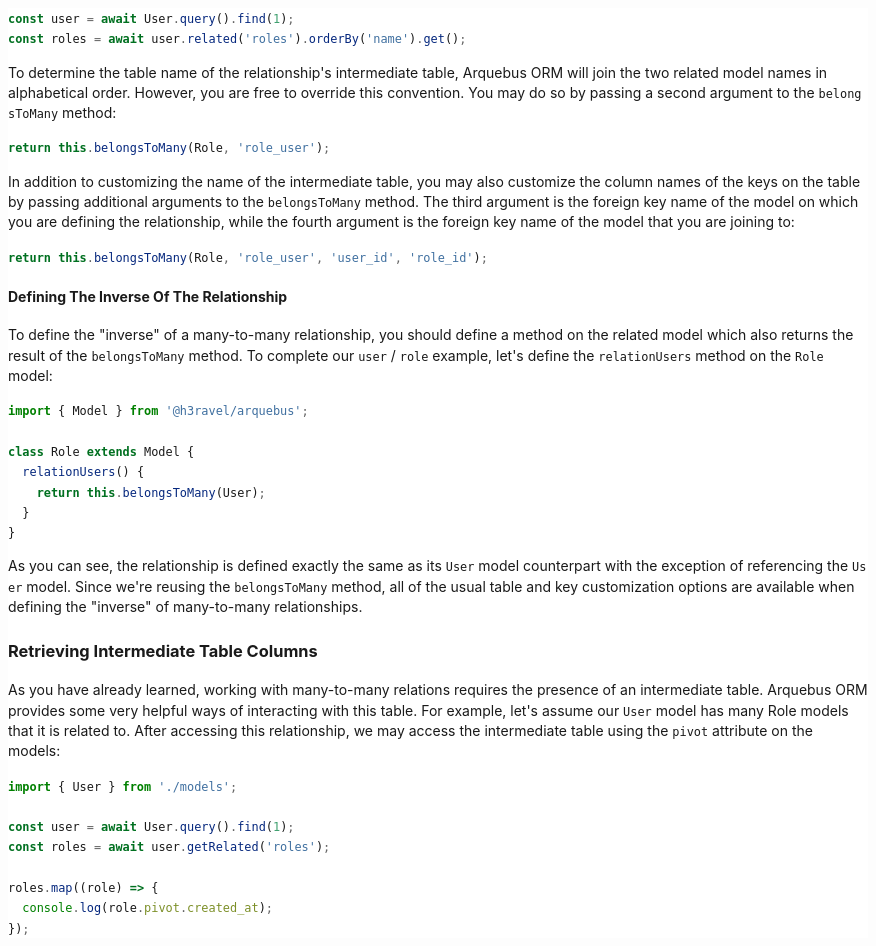 ```ts
const user = await User.query().find(1);
const roles = await user.related('roles').orderBy('name').get();
```

To determine the table name of the relationship's intermediate table, Arquebus ORM will join the two related model names in alphabetical order. However, you are free to override this convention. You may do so by passing a second argument to the `belongsToMany` method:

```ts
return this.belongsToMany(Role, 'role_user');
```

In addition to customizing the name of the intermediate table, you may also customize the column names of the keys on the table by passing additional arguments to the `belongsToMany` method. The third argument is the foreign key name of the model on which you are defining the relationship, while the fourth argument is the foreign key name of the model that you are joining to:

```ts
return this.belongsToMany(Role, 'role_user', 'user_id', 'role_id');
```

#### Defining The Inverse Of The Relationship

To define the "inverse" of a many-to-many relationship, you should define a method on the related model which also returns the result of the `belongsToMany` method. To complete our `user` / `role` example, let's define the `relationUsers` method on the `Role` model:

```ts
import { Model } from '@h3ravel/arquebus';

class Role extends Model {
  relationUsers() {
    return this.belongsToMany(User);
  }
}
```

As you can see, the relationship is defined exactly the same as its `User` model counterpart with the exception of referencing the `User` model. Since we're reusing the `belongsToMany` method, all of the usual table and key customization options are available when defining the "inverse" of many-to-many relationships.

### Retrieving Intermediate Table Columns

As you have already learned, working with many-to-many relations requires the presence of an intermediate table. Arquebus ORM provides some very helpful ways of interacting with this table. For example, let's assume our `User` model has many Role models that it is related to. After accessing this relationship, we may access the intermediate table using the `pivot` attribute on the models:

```ts
import { User } from './models';

const user = await User.query().find(1);
const roles = await user.getRelated('roles');

roles.map((role) => {
  console.log(role.pivot.created_at);
});
```
